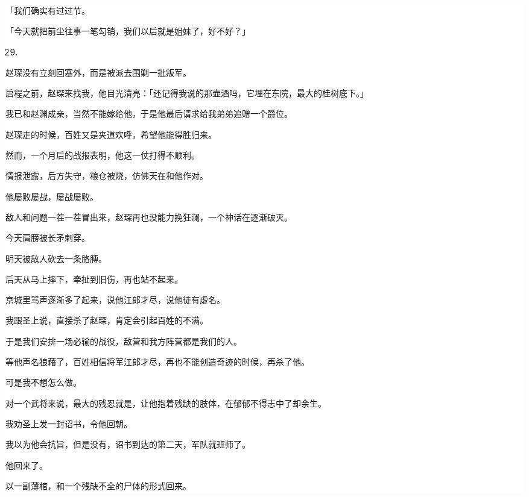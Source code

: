 
「我们确实有过过节。


「今天就把前尘往事一笔勾销，我们以后就是姐妹了，好不好？」


29.


赵琛没有立刻回塞外，而是被派去围剿一批叛军。


启程之前，赵琛来找我，他目光清亮：「还记得我说的那壶酒吗，它埋在东院，最大的桂树底下。」


我已和赵渊成亲，当然不能嫁给他，于是他最后请求给我弟弟追赠一个爵位。


赵琛走的时候，百姓又是夹道欢呼，希望他能得胜归来。


然而，一个月后的战报表明，他这一仗打得不顺利。


情报泄露，后方失守，粮仓被烧，仿佛天在和他作对。


他屡败屡战，屡战屡败。


敌人和问题一茬一茬冒出来，赵琛再也没能力挽狂澜，一个神话在逐渐破灭。


今天肩膀被长矛刺穿。


明天被敌人砍去一条胳膊。


后天从马上摔下，牵扯到旧伤，再也站不起来。


京城里骂声逐渐多了起来，说他江郎才尽，说他徒有虚名。


我跟圣上说，直接杀了赵琛，肯定会引起百姓的不满。


于是我们安排一场必输的战役，敌营和我方阵营都是我们的人。


等他声名狼藉了，百姓相信将军江郎才尽，再也不能创造奇迹的时候，再杀了他。


可是我不想怎么做。


对一个武将来说，最大的残忍就是，让他抱着残缺的肢体，在郁郁不得志中了却余生。


我劝圣上发一封诏书，令他回朝。


我以为他会抗旨，但是没有，诏书到达的第二天，军队就班师了。


他回来了。


以一副薄棺，和一个残缺不全的尸体的形式回来。

